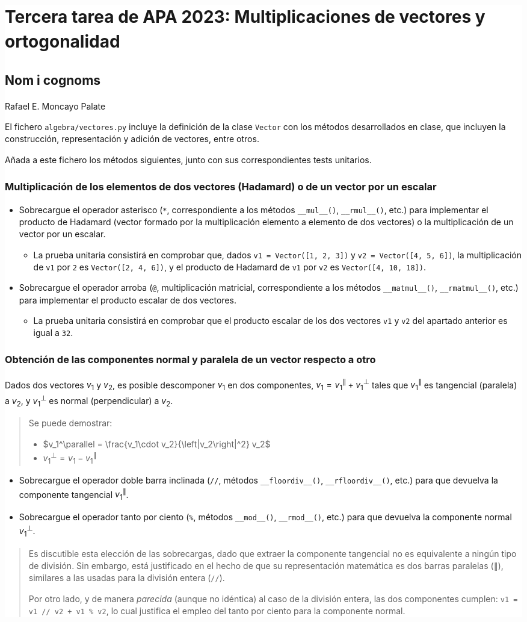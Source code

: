# Tercera tarea de APA 2023: Multiplicaciones de vectores y ortogonalidad

## Nom i cognoms
Rafael E. Moncayo Palate

El fichero `algebra/vectores.py` incluye la definición de la clase `Vector` con los
métodos desarrollados en clase, que incluyen la construcción, representación y
adición de vectores, entre otros.

Añada a este fichero los métodos siguientes, junto con sus correspondientes
tests unitarios.

### Multiplicación de los elementos de dos vectores (Hadamard) o de un vector por un escalar

- Sobrecargue el operador asterisco (`*`, correspondiente a los métodos `__mul__()`,
  `__rmul__()`, etc.) para implementar el producto de Hadamard (vector formado por
  la multiplicación elemento a elemento de dos vectores) o la multiplicación de un
  vector por un escalar.

  - La prueba unitaria consistirá en comprobar que, dados `v1 = Vector([1, 2, 3])` y
    `v2 = Vector([4, 5, 6])`, la multiplicación de `v1` por `2` es `Vector([2, 4, 6])`,
    y el producto de Hadamard de `v1` por `v2` es `Vector([4, 10, 18])`.

- Sobrecargue el operador arroba (`@`, multiplicación matricial, correspondiente a los
  métodos `__matmul__()`, `__rmatmul__()`, etc.) para implementar el producto escalar
  de dos vectores.

  - La prueba unitaria consistirá en comprobar que el producto escalar de los dos
    vectores `v1` y `v2` del apartado anterior es igual a `32`.

### Obtención de las componentes normal y paralela de un vector respecto a otro

Dados dos vectores $v_1$ y $v_2$, es posible descomponer $v_1$ en dos componentes,
$v_1 = v_1^\parallel + v_1^\perp$ tales que $v_1^\parallel$ es tangencial (paralela) a
$v_2$, y $v_1^\perp$ es normal (perpendicular) a $v_2$.

> Se puede demostrar:
>
> - $v_1^\parallel = \frac{v_1\cdot v_2}{\left|v_2\right|^2} v_2$
> - $v_1^\perp = v_1 - v_1^\parallel$

- Sobrecargue el operador doble barra inclinada (`//`, métodos `__floordiv__()`,
  `__rfloordiv__()`, etc.) para que devuelva la componente tangencial $v_1^\parallel$.

- Sobrecargue el operador tanto por ciento (`%`, métodos `__mod__()`, `__rmod__()`, etc.)
  para que devuelva la componente normal $v_1^\perp$.

> Es discutible esta elección de las sobrecargas, dado que extraer la componente
> tangencial no es equivalente a ningún tipo de división. Sin embargo, está
> justificado en el hecho de que su representación matemática es dos barras
> paralelas ($\parallel$), similares a las usadas para la división entera (`//`).
>
> Por otro lado, y de manera *parecida* (aunque no idéntica) al caso de la división
> entera, las dos componentes cumplen: `v1 = v1 // v2 + v1 % v2`, lo cual justifica
> el empleo del tanto por ciento para la componente normal.
